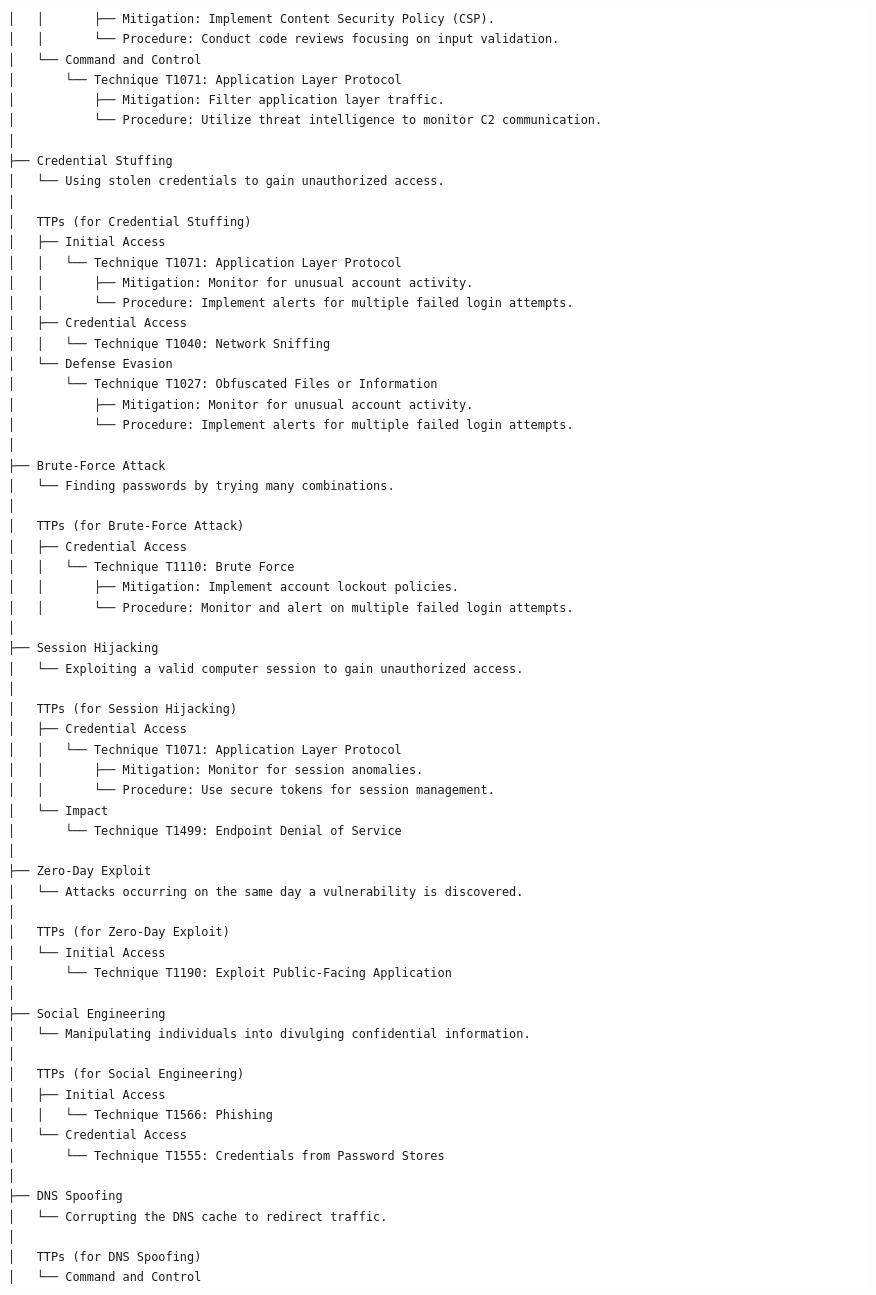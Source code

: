```
│   │       ├── Mitigation: Implement Content Security Policy (CSP).
│   │       └── Procedure: Conduct code reviews focusing on input validation.
│   └── Command and Control
│       └── Technique T1071: Application Layer Protocol
│           ├── Mitigation: Filter application layer traffic.
│           └── Procedure: Utilize threat intelligence to monitor C2 communication.
│
├── Credential Stuffing
│   └── Using stolen credentials to gain unauthorized access.
│
│   TTPs (for Credential Stuffing)
│   ├── Initial Access
│   │   └── Technique T1071: Application Layer Protocol
│   │       ├── Mitigation: Monitor for unusual account activity.
│   │       └── Procedure: Implement alerts for multiple failed login attempts.
│   ├── Credential Access
│   │   └── Technique T1040: Network Sniffing
│   └── Defense Evasion
│       └── Technique T1027: Obfuscated Files or Information
│           ├── Mitigation: Monitor for unusual account activity.
│           └── Procedure: Implement alerts for multiple failed login attempts.
│
├── Brute-Force Attack
│   └── Finding passwords by trying many combinations.
│
│   TTPs (for Brute-Force Attack)
│   ├── Credential Access
│   │   └── Technique T1110: Brute Force
│   │       ├── Mitigation: Implement account lockout policies.
│   │       └── Procedure: Monitor and alert on multiple failed login attempts.
│
├── Session Hijacking
│   └── Exploiting a valid computer session to gain unauthorized access. 
│
│   TTPs (for Session Hijacking)
│   ├── Credential Access
│   │   └── Technique T1071: Application Layer Protocol
│   │       ├── Mitigation: Monitor for session anomalies.
│   │       └── Procedure: Use secure tokens for session management.
│   └── Impact
│       └── Technique T1499: Endpoint Denial of Service
│
├── Zero-Day Exploit
│   └── Attacks occurring on the same day a vulnerability is discovered.
│
│   TTPs (for Zero-Day Exploit)
│   └── Initial Access
│       └── Technique T1190: Exploit Public-Facing Application
│
├── Social Engineering
│   └── Manipulating individuals into divulging confidential information.
│
│   TTPs (for Social Engineering)
│   ├── Initial Access
│   │   └── Technique T1566: Phishing
│   └── Credential Access
│       └── Technique T1555: Credentials from Password Stores
│
├── DNS Spoofing
│   └── Corrupting the DNS cache to redirect traffic.
│
│   TTPs (for DNS Spoofing)
│   └── Command and Control
```